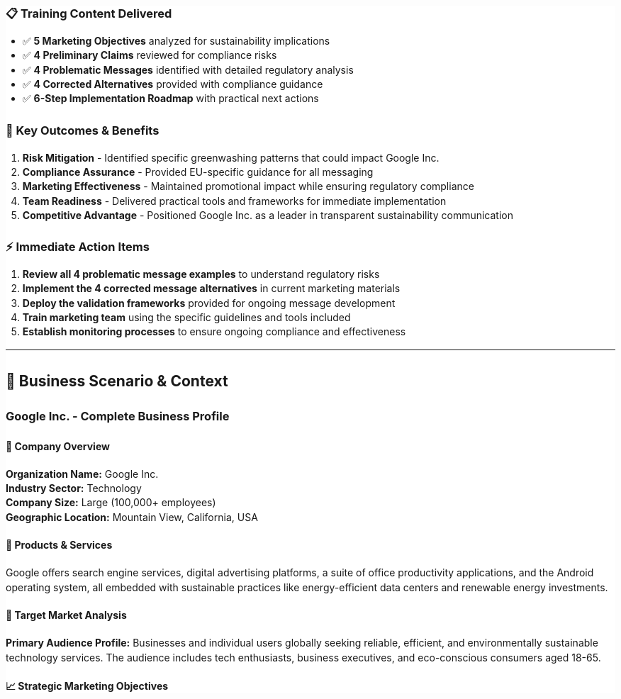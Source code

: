 ### 📋 Training Content Delivered

- ✅ **5 Marketing Objectives** analyzed for sustainability implications
- ✅ **4 Preliminary Claims** reviewed for compliance risks
- ✅ **4 Problematic Messages** identified with detailed regulatory analysis
- ✅ **4 Corrected Alternatives** provided with compliance guidance
- ✅ **6-Step Implementation Roadmap** with practical next actions

### 🎯 Key Outcomes & Benefits

1. **Risk Mitigation** - Identified specific greenwashing patterns that could impact Google Inc.
2. **Compliance Assurance** - Provided EU-specific guidance for all messaging
3. **Marketing Effectiveness** - Maintained promotional impact while ensuring regulatory compliance
4. **Team Readiness** - Delivered practical tools and frameworks for immediate implementation
5. **Competitive Advantage** - Positioned Google Inc. as a leader in transparent sustainability communication

### ⚡ Immediate Action Items

1. **Review all 4 problematic message examples** to understand regulatory risks
2. **Implement the 4 corrected message alternatives** in current marketing materials
3. **Deploy the validation frameworks** provided for ongoing message development
4. **Train marketing team** using the specific guidelines and tools included
5. **Establish monitoring processes** to ensure ongoing compliance and effectiveness

---

## 🏢 Business Scenario & Context
### Google Inc. - Complete Business Profile

#### 🏪 Company Overview

**Organization Name:** Google Inc.  
**Industry Sector:** Technology  
**Company Size:** Large (100,000+ employees)  
**Geographic Location:** Mountain View, California, USA  

#### 🎯 Products & Services

Google offers search engine services, digital advertising platforms, a suite of office productivity applications, and the Android operating system, all embedded with sustainable practices like energy-efficient data centers and renewable energy investments.

#### 👥 Target Market Analysis

**Primary Audience Profile:**
Businesses and individual users globally seeking reliable, efficient, and environmentally sustainable technology services. The audience includes tech enthusiasts, business executives, and eco-conscious consumers aged 18-65.

#### 📈 Strategic Marketing Objectives
